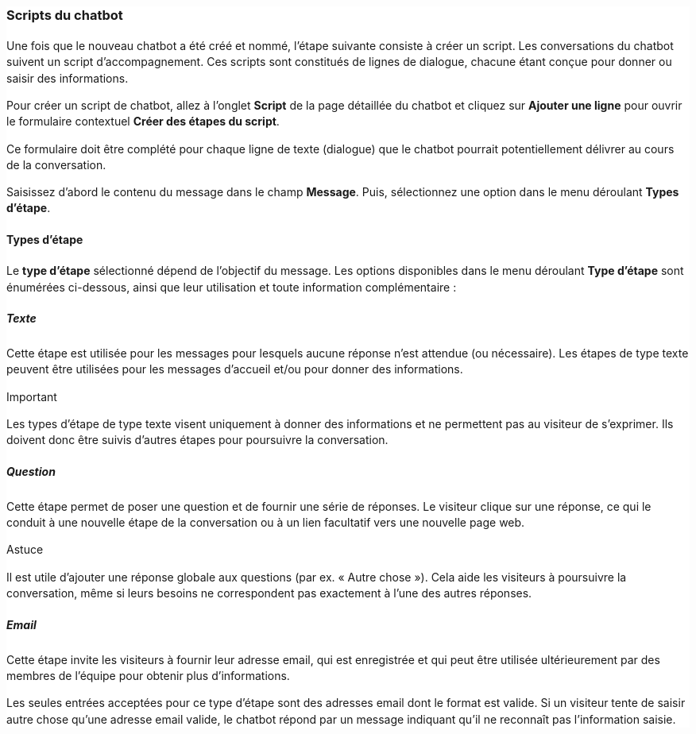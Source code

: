 ### Scripts du chatbot

Une fois que le nouveau chatbot a été créé et nommé, l’étape suivante consiste
à créer un script. Les conversations du chatbot suivent un script
d’accompagnement. Ces scripts sont constitués de lignes de dialogue, chacune
étant conçue pour donner ou saisir des informations.

Pour créer un script de chatbot, allez à l’onglet **Script** de la page
détaillée du chatbot et cliquez sur **Ajouter une ligne** pour ouvrir le
formulaire contextuel **Créer des étapes du script**.

Ce formulaire doit être complété pour chaque ligne de texte (dialogue) que le
chatbot pourrait potentiellement délivrer au cours de la conversation.

Saisissez d’abord le contenu du message dans le champ **Message**. Puis,
sélectionnez une option dans le menu déroulant **Types d’étape**.

#### Types d’étape

Le **type d’étape** sélectionné dépend de l’objectif du message. Les options
disponibles dans le menu déroulant **Type d’étape** sont énumérées ci-dessous,
ainsi que leur utilisation et toute information complémentaire :

##### Texte

Cette étape est utilisée pour les messages pour lesquels aucune réponse n’est
attendue (ou nécessaire). Les étapes de type texte peuvent être utilisées pour
les messages d’accueil et/ou pour donner des informations.

<div class="alert alert-warning">
<p class="alert-title">
Important</p><p>Les types d’étape de type texte visent uniquement à donner des informations et ne permettent pas au visiteur de s’exprimer. Ils doivent donc être suivis d’autres étapes pour poursuivre la conversation.</p>
</div>

##### Question

Cette étape permet de poser une question et de fournir une série de réponses.
Le visiteur clique sur une réponse, ce qui le conduit à une nouvelle étape de
la conversation ou à un lien facultatif vers une nouvelle page web.

<div class="alert alert-info">
<p class="alert-title">
Astuce</p><p>Il est utile d’ajouter une réponse globale aux questions (par ex. « Autre chose »). Cela aide les visiteurs à poursuivre la conversation, même si leurs besoins ne correspondent pas exactement à l’une des autres réponses.</p>
</div>

##### Email

Cette étape invite les visiteurs à fournir leur adresse email, qui est
enregistrée et qui peut être utilisée ultérieurement par des membres de
l’équipe pour obtenir plus d’informations.

Les seules entrées acceptées pour ce type d’étape sont des adresses email dont
le format est valide. Si un visiteur tente de saisir autre chose qu’une
adresse email valide, le chatbot répond par un message indiquant qu’il ne
reconnaît pas l’information saisie.
